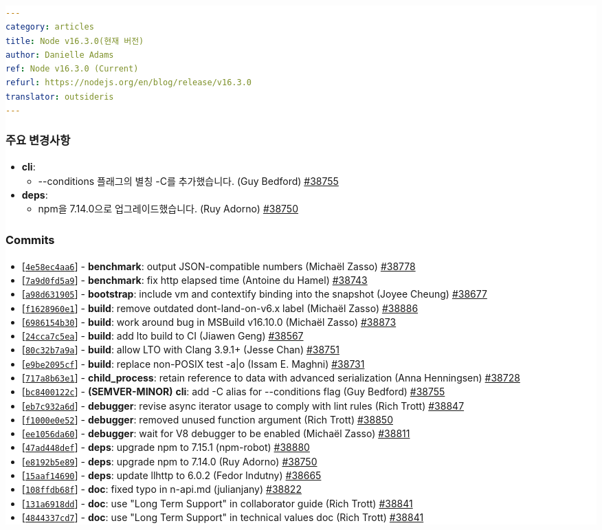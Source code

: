 ```yaml
---
category: articles
title: Node v16.3.0(현재 버전)
author: Danielle Adams
ref: Node v16.3.0 (Current)
refurl: https://nodejs.org/en/blog/release/v16.3.0
translator: outsideris
---
```




### 주요 변경사항

* **cli**:
  * --conditions 플래그의 별칭 -C를 추가했습니다. (Guy Bedford) [#38755](https://github.com/nodejs/node/pull/38755)
* **deps**:
  * npm을 7.14.0으로 업그레이드했습니다. (Ruy Adorno) [#38750](https://github.com/nodejs/node/pull/38750)

### Commits

* [[`4e58ec4aa6`](https://github.com/nodejs/node/commit/4e58ec4aa6)] - **benchmark**: output JSON-compatible numbers (Michaël Zasso) [#38778](https://github.com/nodejs/node/pull/38778)
* [[`7a9d0fd5a9`](https://github.com/nodejs/node/commit/7a9d0fd5a9)] - **benchmark**: fix http elapsed time (Antoine du Hamel) [#38743](https://github.com/nodejs/node/pull/38743)
* [[`a98d631905`](https://github.com/nodejs/node/commit/a98d631905)] - **bootstrap**: include vm and contextify binding into the snapshot (Joyee Cheung) [#38677](https://github.com/nodejs/node/pull/38677)
* [[`f1628960e1`](https://github.com/nodejs/node/commit/f1628960e1)] - **build**: remove outdated dont-land-on-v6.x label (Michaël Zasso) [#38886](https://github.com/nodejs/node/pull/38886)
* [[`6986154b30`](https://github.com/nodejs/node/commit/6986154b30)] - **build**: work around bug in MSBuild v16.10.0 (Michaël Zasso) [#38873](https://github.com/nodejs/node/pull/38873)
* [[`24cca7c5ea`](https://github.com/nodejs/node/commit/24cca7c5ea)] - **build**: add lto build to CI (Jiawen Geng) [#38567](https://github.com/nodejs/node/pull/38567)
* [[`80c32b7a9a`](https://github.com/nodejs/node/commit/80c32b7a9a)] - **build**: allow LTO with Clang 3.9.1+ (Jesse Chan) [#38751](https://github.com/nodejs/node/pull/38751)
* [[`e9be2095cf`](https://github.com/nodejs/node/commit/e9be2095cf)] - **build**: replace non-POSIX test -a|o (Issam E. Maghni) [#38731](https://github.com/nodejs/node/pull/38731)
* [[`717a8b63e1`](https://github.com/nodejs/node/commit/717a8b63e1)] - **child_process**: retain reference to data with advanced serialization (Anna Henningsen) [#38728](https://github.com/nodejs/node/pull/38728)
* [[`bc8400122c`](https://github.com/nodejs/node/commit/bc8400122c)] - **(SEMVER-MINOR)** **cli**: add -C alias for --conditions flag (Guy Bedford) [#38755](https://github.com/nodejs/node/pull/38755)
* [[`eb7c932a6d`](https://github.com/nodejs/node/commit/eb7c932a6d)] - **debugger**: revise async iterator usage to comply with lint rules (Rich Trott) [#38847](https://github.com/nodejs/node/pull/38847)
* [[`f1000e0e52`](https://github.com/nodejs/node/commit/f1000e0e52)] - **debugger**: removed unused function argument (Rich Trott) [#38850](https://github.com/nodejs/node/pull/38850)
* [[`ee1056da60`](https://github.com/nodejs/node/commit/ee1056da60)] - **debugger**: wait for V8 debugger to be enabled (Michaël Zasso) [#38811](https://github.com/nodejs/node/pull/38811)
* [[`47ad448def`](https://github.com/nodejs/node/commit/47ad448def)] - **deps**: upgrade npm to 7.15.1 (npm-robot) [#38880](https://github.com/nodejs/node/pull/38880)
* [[`e8192b5e89`](https://github.com/nodejs/node/commit/e8192b5e89)] - **deps**: upgrade npm to 7.14.0 (Ruy Adorno) [#38750](https://github.com/nodejs/node/pull/38750)
* [[`15aaf14690`](https://github.com/nodejs/node/commit/15aaf14690)] - **deps**: update llhttp to 6.0.2 (Fedor Indutny) [#38665](https://github.com/nodejs/node/pull/38665)
* [[`108ffdb68f`](https://github.com/nodejs/node/commit/108ffdb68f)] - **doc**: fixed typo in n-api.md (julianjany) [#38822](https://github.com/nodejs/node/pull/38822)
* [[`131a6918dd`](https://github.com/nodejs/node/commit/131a6918dd)] - **doc**: use "Long Term Support" in collaborator guide (Rich Trott) [#38841](https://github.com/nodejs/node/pull/38841)
* [[`4844337cd7`](https://github.com/nodejs/node/commit/4844337cd7)] - **doc**: use "Long Term Support" in technical values doc (Rich Trott) [#38841](https://github.com/nodejs/node/pull/38841)